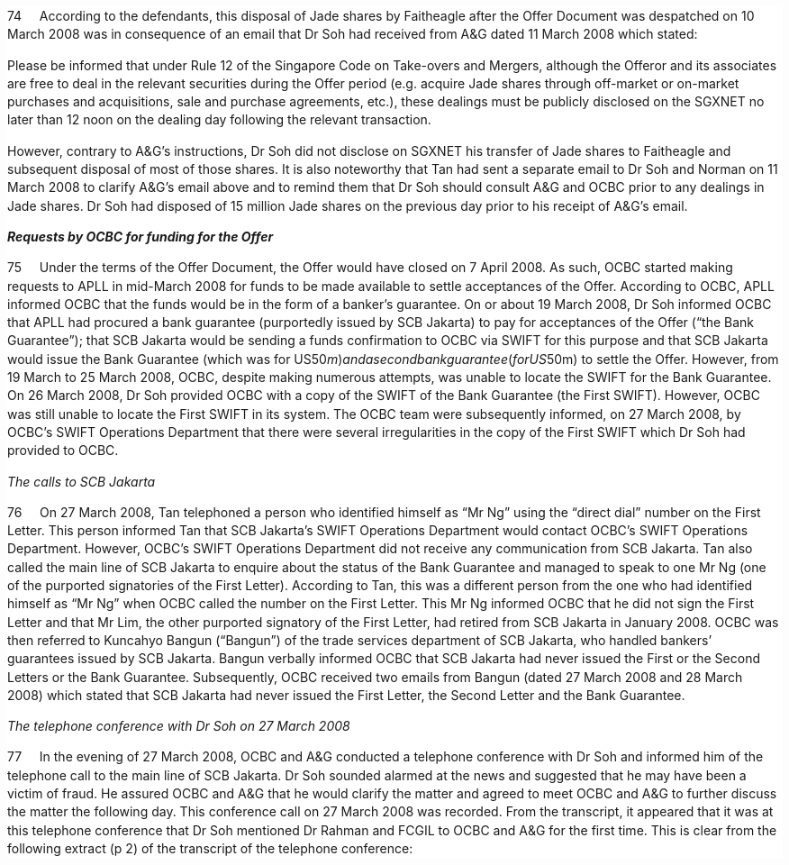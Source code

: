 74     According to the defendants, this disposal of Jade shares by Faitheagle after the Offer Document was despatched on 10 March 2008 was in consequence of an email that Dr Soh had received from A&G dated 11 March 2008 which stated: 

 Please be informed that under Rule 12 of the Singapore Code on Take-overs and Mergers, although the Offeror and its associates are free to deal in the relevant securities during the Offer period (e.g. acquire Jade shares through off-market or on-market purchases and acquisitions, sale and purchase agreements, etc.), these dealings must be publicly disclosed on the SGXNET no later than 12 noon on the dealing day following the relevant transaction. 

However, contrary to A&G’s instructions, Dr Soh did not disclose on SGXNET his transfer of Jade shares to Faitheagle and subsequent disposal of most of those shares. It is also noteworthy that Tan had sent a separate email to Dr Soh and Norman on 11 March 2008 to clarify A&G’s email above and to remind them that Dr Soh should consult A&G and OCBC prior to any dealings in Jade shares. Dr Soh had disposed of 15 million Jade shares on the previous day prior to his receipt of A&G’s email. 

**_Requests by OCBC for funding for the Offer_** 

75     Under the terms of the Offer Document, the Offer would have closed on 7 April 2008. As such, OCBC started making requests to APLL in mid-March 2008 for funds to be made available to settle acceptances of the Offer. According to OCBC, APLL informed OCBC that the funds would be in the form of a banker’s guarantee. On or about 19 March 2008, Dr Soh informed OCBC that APLL had procured a bank guarantee (purportedly issued by SCB Jakarta) to pay for acceptances of the Offer (“the Bank Guarantee”); that SCB Jakarta would be sending a funds confirmation to OCBC via SWIFT for this purpose and that SCB Jakarta would issue the Bank Guarantee (which was for US$50m) and a second bank guarantee (for US$50m) to settle the Offer. However, from 19 March to 25 March 2008, OCBC, despite making numerous attempts, was unable to locate the SWIFT for the Bank Guarantee. On 26 March 2008, Dr Soh provided OCBC with a copy of the SWIFT of the Bank Guarantee (the First SWIFT). However, OCBC was still unable to locate the First SWIFT in its system. The OCBC team were subsequently informed, on 27 March 2008, by OCBC’s SWIFT Operations Department that there were several irregularities in the copy of the First SWIFT which Dr Soh had provided to OCBC. 

_The calls to SCB Jakarta_ 


76     On 27 March 2008, Tan telephoned a person who identified himself as “Mr Ng” using the “direct dial” number on the First Letter. This person informed Tan that SCB Jakarta’s SWIFT Operations Department would contact OCBC’s SWIFT Operations Department. However, OCBC’s SWIFT Operations Department did not receive any communication from SCB Jakarta. Tan also called the main line of SCB Jakarta to enquire about the status of the Bank Guarantee and managed to speak to one Mr Ng (one of the purported signatories of the First Letter). According to Tan, this was a different person from the one who had identified himself as “Mr Ng” when OCBC called the number on the First Letter. This Mr Ng informed OCBC that he did not sign the First Letter and that Mr Lim, the other purported signatory of the First Letter, had retired from SCB Jakarta in January 2008. OCBC was then referred to Kuncahyo Bangun (“Bangun”) of the trade services department of SCB Jakarta, who handled bankers’ guarantees issued by SCB Jakarta. Bangun verbally informed OCBC that SCB Jakarta had never issued the First or the Second Letters or the Bank Guarantee. Subsequently, OCBC received two emails from Bangun (dated 27 March 2008 and 28 March 2008) which stated that SCB Jakarta had never issued the First Letter, the Second Letter and the Bank Guarantee. 

_The telephone conference with Dr Soh on 27 March 2008_ 

77     In the evening of 27 March 2008, OCBC and A&G conducted a telephone conference with Dr Soh and informed him of the telephone call to the main line of SCB Jakarta. Dr Soh sounded alarmed at the news and suggested that he may have been a victim of fraud. He assured OCBC and A&G that he would clarify the matter and agreed to meet OCBC and A&G to further discuss the matter the following day. This conference call on 27 March 2008 was recorded. From the transcript, it appeared that it was at this telephone conference that Dr Soh mentioned Dr Rahman and FCGIL to OCBC and A&G for the first time. This is clear from the following extract (p 2) of the transcript of the telephone conference: 
